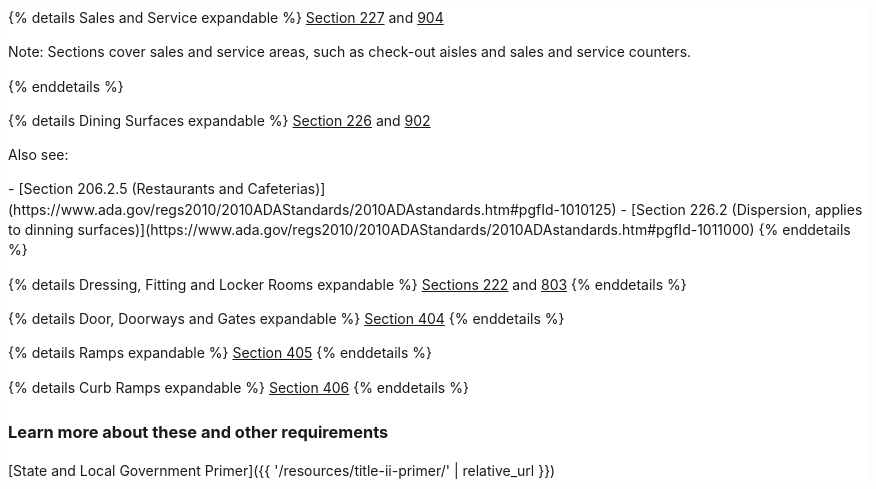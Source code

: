 {% details Sales and Service expandable %}
[Section 227](https://www.ada.gov/regs2010/2010ADAStandards/2010ADAstandards.htm#pgfId-1011009) and [904](https://www.ada.gov/regs2010/2010ADAStandards/2010ADAstandards.htm#marker-1006947)
<p>Note: Sections cover sales and service areas, such as check-out aisles and sales and service counters.</p>
{% enddetails %}

{% details Dining Surfaces expandable %}
[Section 226](https://www.ada.gov/regs2010/2010ADAStandards/2010ADAstandards.htm#pgfId-1011000) and [902](https://www.ada.gov/regs2010/2010ADAStandards/2010ADAstandards.htm#pgfId-1006229)
<p>Also see:</p>
- [Section 206.2.5 (Restaurants and Cafeterias)](https://www.ada.gov/regs2010/2010ADAStandards/2010ADAstandards.htm#pgfId-1010125)
- [Section 226.2 (Dispersion, applies to dinning surfaces)](https://www.ada.gov/regs2010/2010ADAStandards/2010ADAstandards.htm#pgfId-1011000)
{% enddetails %}

{% details Dressing, Fitting and Locker Rooms expandable %}
[Sections 222](https://www.ada.gov/regs2010/2010ADAStandards/2010ADAstandards.htm#pgfId-1010754) and [803](https://www.ada.gov/regs2010/2010ADAStandards/2010ADAstandards.htm#marker-1008681)
{% enddetails %}

{% details Door, Doorways and Gates expandable %}
[Section 404](https://www.ada.gov/regs2010/2010ADAStandards/2010ADAstandards.htm#pgfId-1006675)
{% enddetails %}

{% details Ramps expandable %}
[Section 405](https://www.ada.gov/regs2010/2010ADAStandards/2010ADAstandards.htm#pgfId-1006877)
{% enddetails %}

{% details Curb Ramps expandable %}
[Section 406](https://www.ada.gov/regs2010/2010ADAStandards/2010ADAstandards.htm#marker-1012120)
{% enddetails %}

### Learn more about these and other requirements
[State and Local Government Primer]({{ '/resources/title-ii-primer/' | relative_url }})
